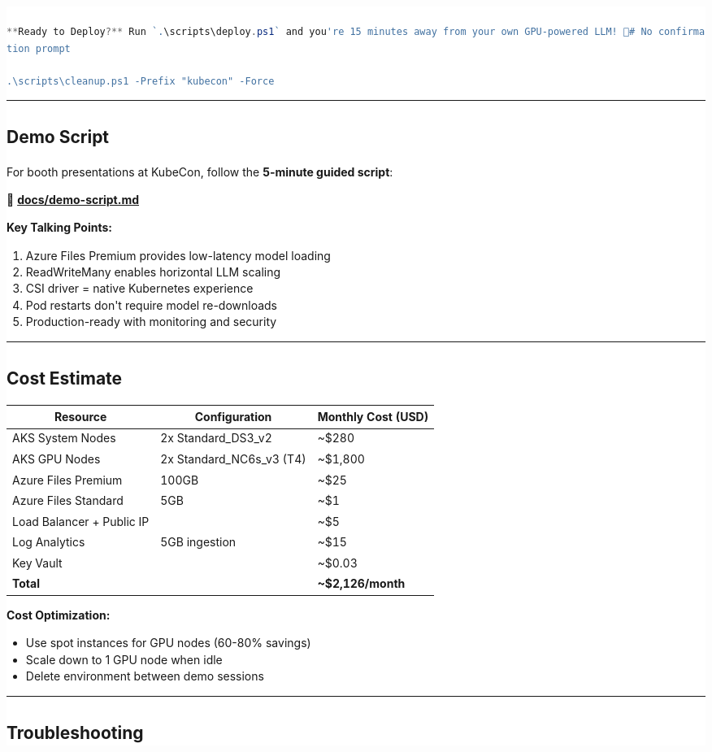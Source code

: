 ```powershell

**Ready to Deploy?** Run `.\scripts\deploy.ps1` and you're 15 minutes away from your own GPU-powered LLM! 🚀# No confirmation prompt

.\scripts\cleanup.ps1 -Prefix "kubecon" -Force
```

---

## **Demo Script**

For booth presentations at KubeCon, follow the **5-minute guided script**:

📄 **[docs/demo-script.md](docs/demo-script.md)**

**Key Talking Points:**
1. Azure Files Premium provides low-latency model loading
2. ReadWriteMany enables horizontal LLM scaling
3. CSI driver = native Kubernetes experience
4. Pod restarts don't require model re-downloads
5. Production-ready with monitoring and security

---

## **Cost Estimate**

| **Resource** | **Configuration** | **Monthly Cost (USD)** |
|-------------|------------------|----------------------|
| AKS System Nodes | 2x Standard_DS3_v2 | ~$280 |
| AKS GPU Nodes | 2x Standard_NC6s_v3 (T4) | ~$1,800 |
| Azure Files Premium | 100GB | ~$25 |
| Azure Files Standard | 5GB | ~$1 |
| Load Balancer + Public IP | | ~$5 |
| Log Analytics | 5GB ingestion | ~$15 |
| Key Vault | | ~$0.03 |
| **Total** | | **~$2,126/month** |

**Cost Optimization:**
- Use spot instances for GPU nodes (60-80% savings)
- Scale down to 1 GPU node when idle
- Delete environment between demo sessions

---

## **Troubleshooting**
